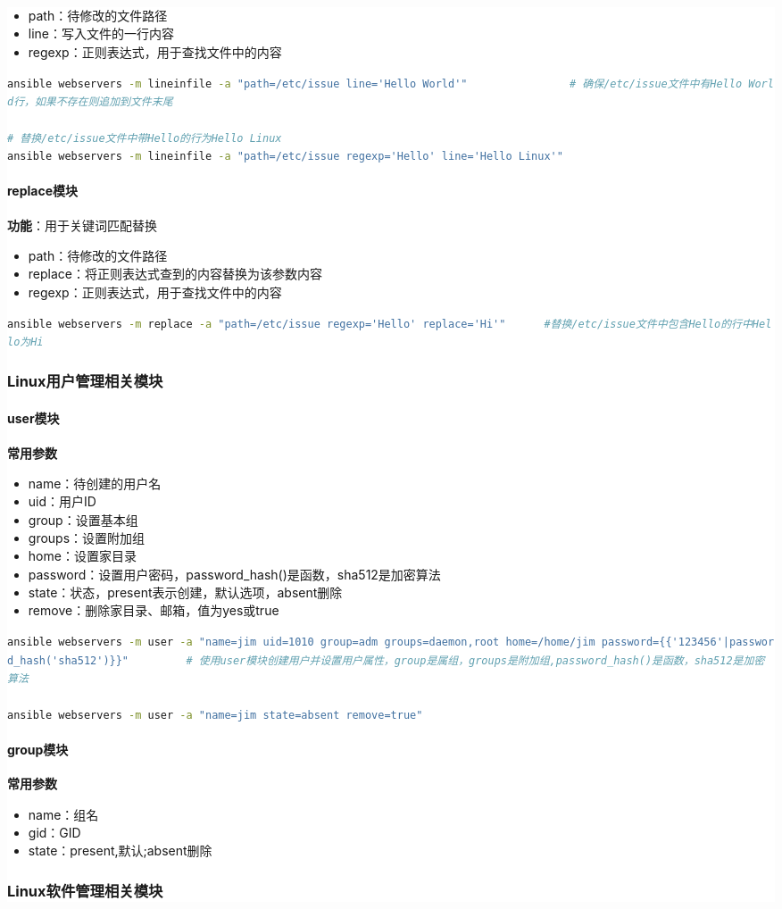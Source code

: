 - path：待修改的文件路径
- line：写入文件的一行内容
- regexp：正则表达式，用于查找文件中的内容

```bash
ansible webservers -m lineinfile -a "path=/etc/issue line='Hello World'"				# 确保/etc/issue文件中有Hello World行，如果不存在则追加到文件末尾

# 替换/etc/issue文件中带Hello的行为Hello Linux
ansible webservers -m lineinfile -a "path=/etc/issue regexp='Hello' line='Hello Linux'"
```

#### replace模块

**功能**：用于关键词匹配替换

- path：待修改的文件路径
- replace：将正则表达式查到的内容替换为该参数内容
- regexp：正则表达式，用于查找文件中的内容

```bash
ansible webservers -m replace -a "path=/etc/issue regexp='Hello' replace='Hi'" 		#替换/etc/issue文件中包含Hello的行中Hello为Hi
```

### Linux用户管理相关模块

#### user模块

**常用参数**

- name：待创建的用户名
- uid：用户ID
- group：设置基本组
- groups：设置附加组
- home：设置家目录
- password：设置用户密码，password_hash()是函数，sha512是加密算法
- state：状态，present表示创建，默认选项，absent删除
- remove：删除家目录、邮箱，值为yes或true

```bash
ansible webservers -m user -a "name=jim uid=1010 group=adm groups=daemon,root home=/home/jim password={{'123456'|password_hash('sha512')}}"			# 使用user模块创建用户并设置用户属性，group是属组，groups是附加组,password_hash()是函数，sha512是加密算法

ansible webservers -m user -a "name=jim state=absent remove=true"
```

#### group模块

**常用参数**

- name：组名
- gid：GID
- state：present,默认;absent删除

### Linux软件管理相关模块
